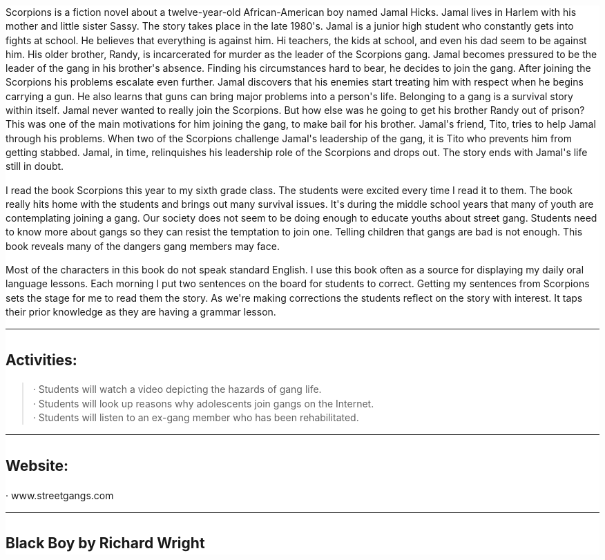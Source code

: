 Scorpions is a fiction novel about a twelve-year-old African-American boy named Jamal Hicks. Jamal lives in Harlem with his mother and little sister Sassy. The story takes place in the late 1980's. Jamal is a junior high student who constantly gets into fights at school. He believes that everything is against him. Hi teachers, the kids at school, and even his dad seem to be against him. His older brother, Randy, is incarcerated for murder as the leader of the Scorpions gang. Jamal becomes pressured to be the leader of the gang in his brother's absence. Finding his circumstances hard to bear, he decides to join the gang. After joining the Scorpions his problems escalate even further. Jamal discovers that his enemies start treating him with respect when he begins carrying a gun. He also learns that guns can bring major problems into a person's life. Belonging to a gang is a survival story within itself. Jamal never wanted to really join the Scorpions. But how else was he going to get his brother Randy out of prison? This was one of the main motivations for him joining the gang, to make bail for his brother. Jamal's friend, Tito, tries to help Jamal through his problems. When two of the Scorpions challenge Jamal's leadership of the gang, it is Tito who prevents him from getting stabbed. Jamal, in time, relinquishes his leadership role of the Scorpions and drops out. The story ends with Jamal's life still in doubt.
</p>
<p>
I read the book Scorpions this year to my sixth grade class. The students were excited every time I read it to them. The book really hits home with the students and brings out many survival issues. It's during the middle school years that many of youth are contemplating joining a gang. Our society does not seem to be doing enough to educate youths about street gang. Students need to know more about gangs so they can resist the temptation to join one. Telling children that gangs are bad is not enough. This book reveals many of the dangers gang members may face.
</p>
<p>
Most of the characters in this book do not speak standard English. I use this book often as a source for displaying my daily oral language lessons. Each morning I put two sentences on the board for students to correct. Getting my sentences from Scorpions sets the stage for me to read them the story. As we're making corrections the students reflect on the story with interest. It taps their prior knowledge as they are having a grammar lesson.
</p>
<hr/>
<h2>
Activities:
</h2>
<blockquote>
<dl>
<dt>
· Students will watch a video depicting the hazards of gang life.
<dt>
· Students will look up reasons why adolescents join gangs on the Internet.
<dt>
· Students will listen to an ex-gang member who has been rehabilitated.
</dt>
</dt>
</dt>
</dl>
</blockquote>
<hr/>
<h2>
Website:
</h2>
· www.streetgangs.com
<hr/>
<h2>
Black Boy by Richard Wright
</h2>
<p>